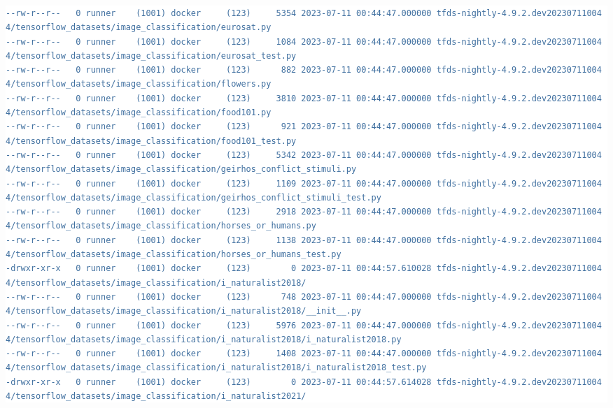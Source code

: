 ```diff
--rw-r--r--   0 runner    (1001) docker     (123)     5354 2023-07-11 00:44:47.000000 tfds-nightly-4.9.2.dev202307110044/tensorflow_datasets/image_classification/eurosat.py
--rw-r--r--   0 runner    (1001) docker     (123)     1084 2023-07-11 00:44:47.000000 tfds-nightly-4.9.2.dev202307110044/tensorflow_datasets/image_classification/eurosat_test.py
--rw-r--r--   0 runner    (1001) docker     (123)      882 2023-07-11 00:44:47.000000 tfds-nightly-4.9.2.dev202307110044/tensorflow_datasets/image_classification/flowers.py
--rw-r--r--   0 runner    (1001) docker     (123)     3810 2023-07-11 00:44:47.000000 tfds-nightly-4.9.2.dev202307110044/tensorflow_datasets/image_classification/food101.py
--rw-r--r--   0 runner    (1001) docker     (123)      921 2023-07-11 00:44:47.000000 tfds-nightly-4.9.2.dev202307110044/tensorflow_datasets/image_classification/food101_test.py
--rw-r--r--   0 runner    (1001) docker     (123)     5342 2023-07-11 00:44:47.000000 tfds-nightly-4.9.2.dev202307110044/tensorflow_datasets/image_classification/geirhos_conflict_stimuli.py
--rw-r--r--   0 runner    (1001) docker     (123)     1109 2023-07-11 00:44:47.000000 tfds-nightly-4.9.2.dev202307110044/tensorflow_datasets/image_classification/geirhos_conflict_stimuli_test.py
--rw-r--r--   0 runner    (1001) docker     (123)     2918 2023-07-11 00:44:47.000000 tfds-nightly-4.9.2.dev202307110044/tensorflow_datasets/image_classification/horses_or_humans.py
--rw-r--r--   0 runner    (1001) docker     (123)     1138 2023-07-11 00:44:47.000000 tfds-nightly-4.9.2.dev202307110044/tensorflow_datasets/image_classification/horses_or_humans_test.py
-drwxr-xr-x   0 runner    (1001) docker     (123)        0 2023-07-11 00:44:57.610028 tfds-nightly-4.9.2.dev202307110044/tensorflow_datasets/image_classification/i_naturalist2018/
--rw-r--r--   0 runner    (1001) docker     (123)      748 2023-07-11 00:44:47.000000 tfds-nightly-4.9.2.dev202307110044/tensorflow_datasets/image_classification/i_naturalist2018/__init__.py
--rw-r--r--   0 runner    (1001) docker     (123)     5976 2023-07-11 00:44:47.000000 tfds-nightly-4.9.2.dev202307110044/tensorflow_datasets/image_classification/i_naturalist2018/i_naturalist2018.py
--rw-r--r--   0 runner    (1001) docker     (123)     1408 2023-07-11 00:44:47.000000 tfds-nightly-4.9.2.dev202307110044/tensorflow_datasets/image_classification/i_naturalist2018/i_naturalist2018_test.py
-drwxr-xr-x   0 runner    (1001) docker     (123)        0 2023-07-11 00:44:57.614028 tfds-nightly-4.9.2.dev202307110044/tensorflow_datasets/image_classification/i_naturalist2021/
